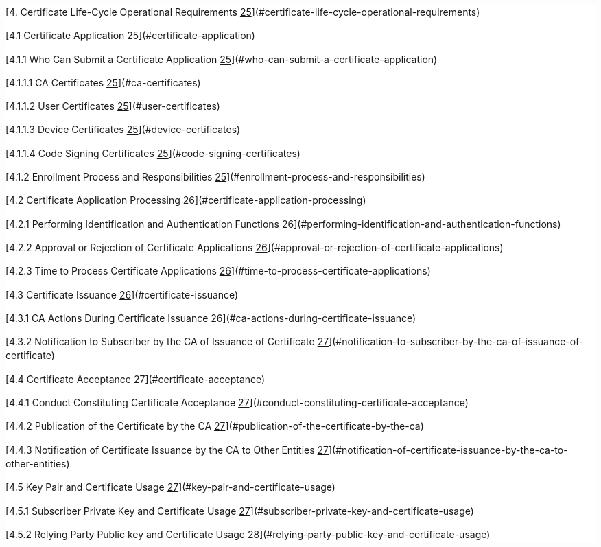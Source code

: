 [4. Certificate Life-Cycle Operational Requirements [25](#certificate-life-cycle-operational-requirements)](#certificate-life-cycle-operational-requirements)

[4.1 Certificate Application [25](#certificate-application)](#certificate-application)

[4.1.1 Who Can Submit a Certificate Application [25](#who-can-submit-a-certificate-application)](#who-can-submit-a-certificate-application)

[4.1.1.1 CA Certificates [25](#ca-certificates)](#ca-certificates)

[4.1.1.2 User Certificates [25](#user-certificates)](#user-certificates)

[4.1.1.3 Device Certificates [25](#device-certificates)](#device-certificates)

[4.1.1.4 Code Signing Certificates [25](#code-signing-certificates)](#code-signing-certificates)

[4.1.2 Enrollment Process and Responsibilities [25](#enrollment-process-and-responsibilities)](#enrollment-process-and-responsibilities)

[4.2 Certificate Application Processing [26](#certificate-application-processing)](#certificate-application-processing)

[4.2.1 Performing Identification and Authentication Functions [26](#performing-identification-and-authentication-functions)](#performing-identification-and-authentication-functions)

[4.2.2 Approval or Rejection of Certificate Applications [26](#approval-or-rejection-of-certificate-applications)](#approval-or-rejection-of-certificate-applications)

[4.2.3 Time to Process Certificate Applications [26](#time-to-process-certificate-applications)](#time-to-process-certificate-applications)

[4.3 Certificate Issuance [26](#certificate-issuance)](#certificate-issuance)

[4.3.1 CA Actions During Certificate Issuance [26](#ca-actions-during-certificate-issuance)](#ca-actions-during-certificate-issuance)

[4.3.2 Notification to Subscriber by the CA of Issuance of Certificate [27](#notification-to-subscriber-by-the-ca-of-issuance-of-certificate)](#notification-to-subscriber-by-the-ca-of-issuance-of-certificate)

[4.4 Certificate Acceptance [27](#certificate-acceptance)](#certificate-acceptance)

[4.4.1 Conduct Constituting Certificate Acceptance [27](#conduct-constituting-certificate-acceptance)](#conduct-constituting-certificate-acceptance)

[4.4.2 Publication of the Certificate by the CA [27](#publication-of-the-certificate-by-the-ca)](#publication-of-the-certificate-by-the-ca)

[4.4.3 Notification of Certificate Issuance by the CA to Other Entities [27](#notification-of-certificate-issuance-by-the-ca-to-other-entities)](#notification-of-certificate-issuance-by-the-ca-to-other-entities)

[4.5 Key Pair and Certificate Usage [27](#key-pair-and-certificate-usage)](#key-pair-and-certificate-usage)

[4.5.1 Subscriber Private Key and Certificate Usage [27](#subscriber-private-key-and-certificate-usage)](#subscriber-private-key-and-certificate-usage)

[4.5.2 Relying Party Public key and Certificate Usage [28](#relying-party-public-key-and-certificate-usage)](#relying-party-public-key-and-certificate-usage)
